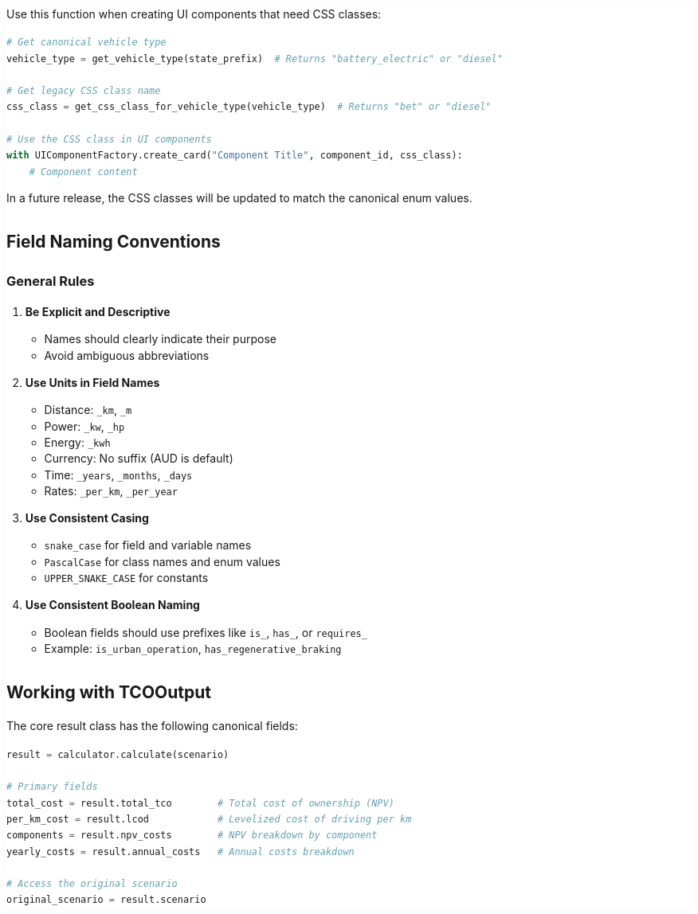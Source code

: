 Use this function when creating UI components that need CSS classes:

```python
# Get canonical vehicle type
vehicle_type = get_vehicle_type(state_prefix)  # Returns "battery_electric" or "diesel"

# Get legacy CSS class name
css_class = get_css_class_for_vehicle_type(vehicle_type)  # Returns "bet" or "diesel"

# Use the CSS class in UI components
with UIComponentFactory.create_card("Component Title", component_id, css_class):
    # Component content
```

In a future release, the CSS classes will be updated to match the canonical enum values.

## Field Naming Conventions

### General Rules

1. **Be Explicit and Descriptive**
   - Names should clearly indicate their purpose
   - Avoid ambiguous abbreviations

2. **Use Units in Field Names**
   - Distance: `_km`, `_m`
   - Power: `_kw`, `_hp`
   - Energy: `_kwh`
   - Currency: No suffix (AUD is default)
   - Time: `_years`, `_months`, `_days`
   - Rates: `_per_km`, `_per_year`

3. **Use Consistent Casing**
   - `snake_case` for field and variable names
   - `PascalCase` for class names and enum values
   - `UPPER_SNAKE_CASE` for constants

4. **Use Consistent Boolean Naming**
   - Boolean fields should use prefixes like `is_`, `has_`, or `requires_`
   - Example: `is_urban_operation`, `has_regenerative_braking`

## Working with TCOOutput

The core result class has the following canonical fields:

```python
result = calculator.calculate(scenario)

# Primary fields
total_cost = result.total_tco        # Total cost of ownership (NPV)
per_km_cost = result.lcod            # Levelized cost of driving per km
components = result.npv_costs        # NPV breakdown by component
yearly_costs = result.annual_costs   # Annual costs breakdown

# Access the original scenario
original_scenario = result.scenario
```
